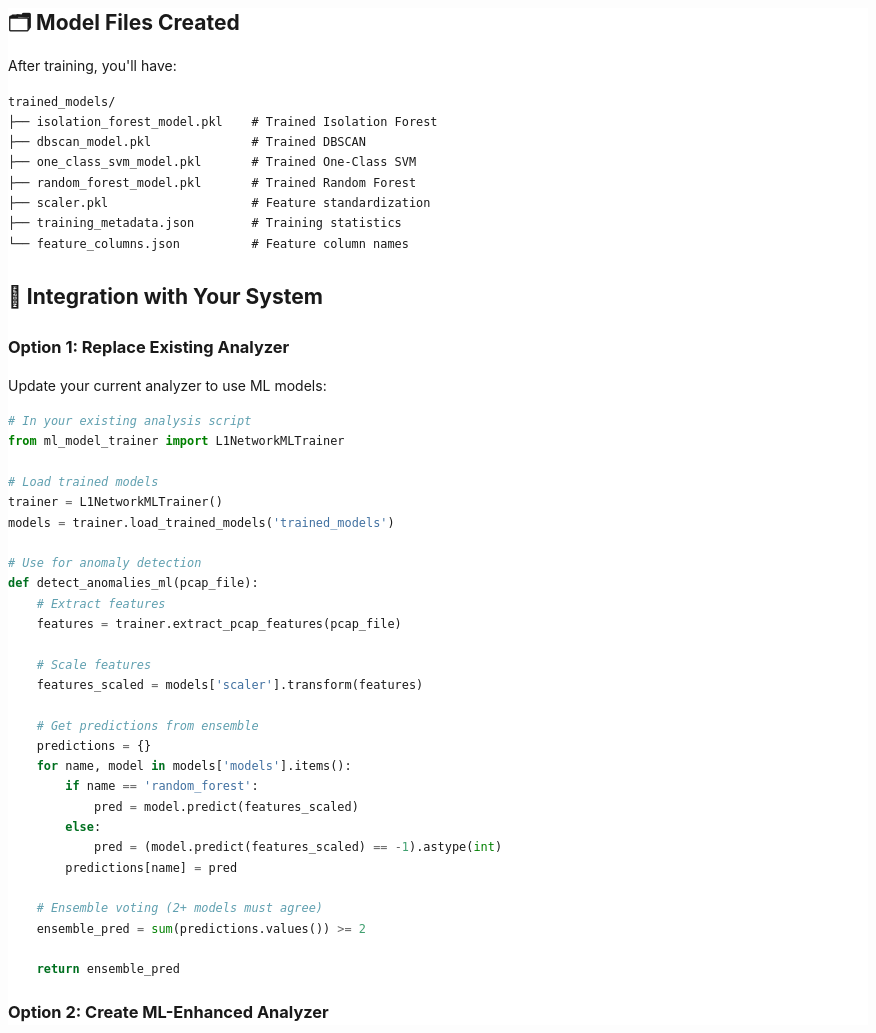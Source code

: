 ## 🗂️ Model Files Created

After training, you'll have:
```
trained_models/
├── isolation_forest_model.pkl    # Trained Isolation Forest
├── dbscan_model.pkl              # Trained DBSCAN
├── one_class_svm_model.pkl       # Trained One-Class SVM  
├── random_forest_model.pkl       # Trained Random Forest
├── scaler.pkl                    # Feature standardization
├── training_metadata.json        # Training statistics
└── feature_columns.json          # Feature column names
```

## 🔧 Integration with Your System

### Option 1: Replace Existing Analyzer

Update your current analyzer to use ML models:

```python
# In your existing analysis script
from ml_model_trainer import L1NetworkMLTrainer

# Load trained models
trainer = L1NetworkMLTrainer()
models = trainer.load_trained_models('trained_models')

# Use for anomaly detection
def detect_anomalies_ml(pcap_file):
    # Extract features
    features = trainer.extract_pcap_features(pcap_file)
    
    # Scale features  
    features_scaled = models['scaler'].transform(features)
    
    # Get predictions from ensemble
    predictions = {}
    for name, model in models['models'].items():
        if name == 'random_forest':
            pred = model.predict(features_scaled)
        else:
            pred = (model.predict(features_scaled) == -1).astype(int)
        predictions[name] = pred
    
    # Ensemble voting (2+ models must agree)
    ensemble_pred = sum(predictions.values()) >= 2
    
    return ensemble_pred
```

### Option 2: Create ML-Enhanced Analyzer
